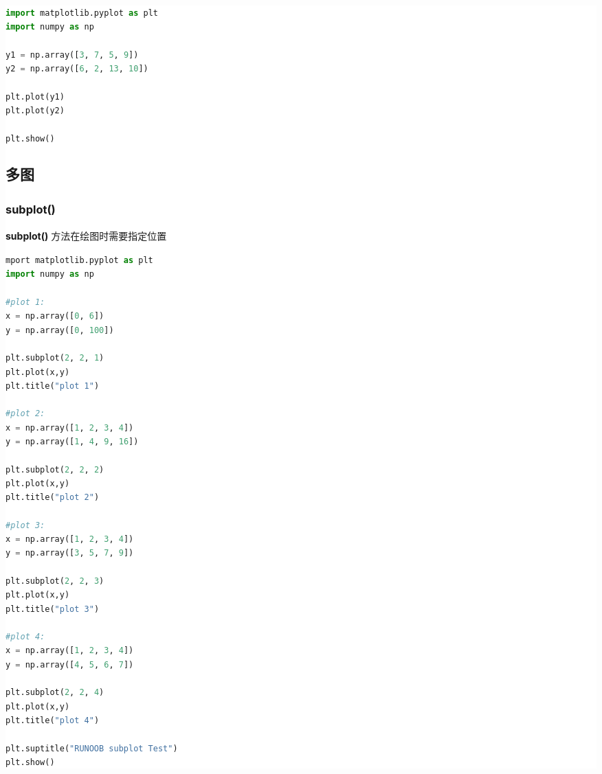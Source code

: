 ```python
import matplotlib.pyplot as plt
import numpy as np

y1 = np.array([3, 7, 5, 9])
y2 = np.array([6, 2, 13, 10])

plt.plot(y1)
plt.plot(y2)

plt.show()
```





## 多图

### subplot()

**subplot()** 方法在绘图时需要指定位置

```python
mport matplotlib.pyplot as plt
import numpy as np

#plot 1:
x = np.array([0, 6])
y = np.array([0, 100])

plt.subplot(2, 2, 1)
plt.plot(x,y)
plt.title("plot 1")

#plot 2:
x = np.array([1, 2, 3, 4])
y = np.array([1, 4, 9, 16])

plt.subplot(2, 2, 2)
plt.plot(x,y)
plt.title("plot 2")

#plot 3:
x = np.array([1, 2, 3, 4])
y = np.array([3, 5, 7, 9])

plt.subplot(2, 2, 3)
plt.plot(x,y)
plt.title("plot 3")

#plot 4:
x = np.array([1, 2, 3, 4])
y = np.array([4, 5, 6, 7])

plt.subplot(2, 2, 4)
plt.plot(x,y)
plt.title("plot 4")

plt.suptitle("RUNOOB subplot Test")
plt.show()
```
